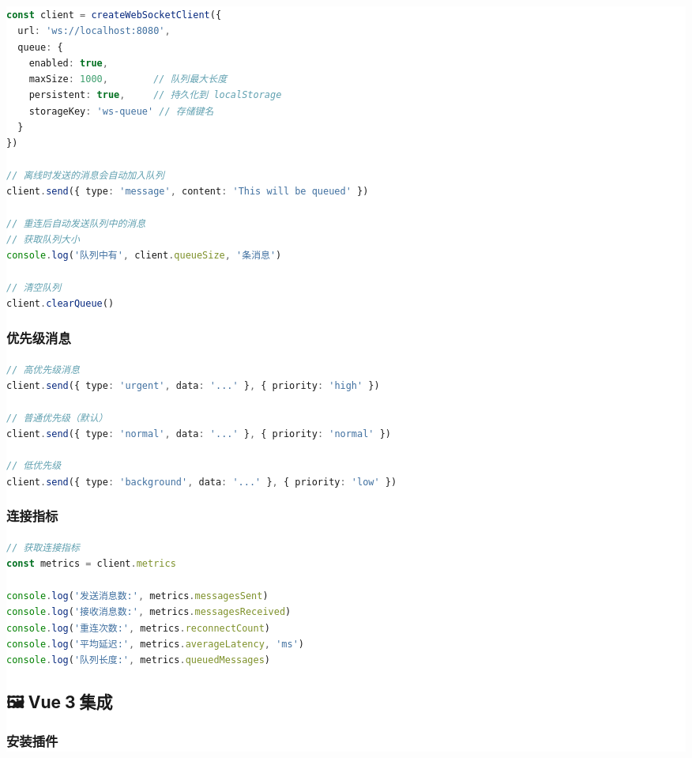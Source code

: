 ```typescript
const client = createWebSocketClient({
  url: 'ws://localhost:8080',
  queue: {
    enabled: true,
    maxSize: 1000,        // 队列最大长度
    persistent: true,     // 持久化到 localStorage
    storageKey: 'ws-queue' // 存储键名
  }
})

// 离线时发送的消息会自动加入队列
client.send({ type: 'message', content: 'This will be queued' })

// 重连后自动发送队列中的消息
// 获取队列大小
console.log('队列中有', client.queueSize, '条消息')

// 清空队列
client.clearQueue()
```

### 优先级消息

```typescript
// 高优先级消息
client.send({ type: 'urgent', data: '...' }, { priority: 'high' })

// 普通优先级（默认）
client.send({ type: 'normal', data: '...' }, { priority: 'normal' })

// 低优先级
client.send({ type: 'background', data: '...' }, { priority: 'low' })
```

### 连接指标

```typescript
// 获取连接指标
const metrics = client.metrics

console.log('发送消息数:', metrics.messagesSent)
console.log('接收消息数:', metrics.messagesReceived)
console.log('重连次数:', metrics.reconnectCount)
console.log('平均延迟:', metrics.averageLatency, 'ms')
console.log('队列长度:', metrics.queuedMessages)
```

## 🖼️ Vue 3 集成

### 安装插件
